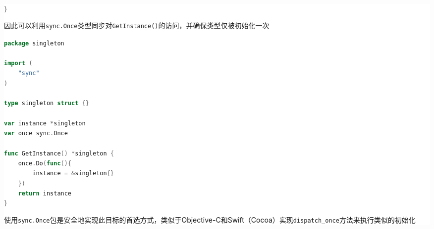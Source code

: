 ```go
}

```

因此可以利用`sync.Once`类型同步对`GetInstance()`的访问，并确保类型仅被初始化一次

```go
package singleton

import (
    "sync"
)

type singleton struct {}

var instance *singleton
var once sync.Once

func GetInstance() *singleton {
    once.Do(func(){
        instance = &singleton{}
    })
    return instance
}

```

使用`sync.Once`包是安全地实现此目标的首选方式，类似于Objective-C和Swift（Cocoa）实现`dispatch_once`方法来执行类似的初始化